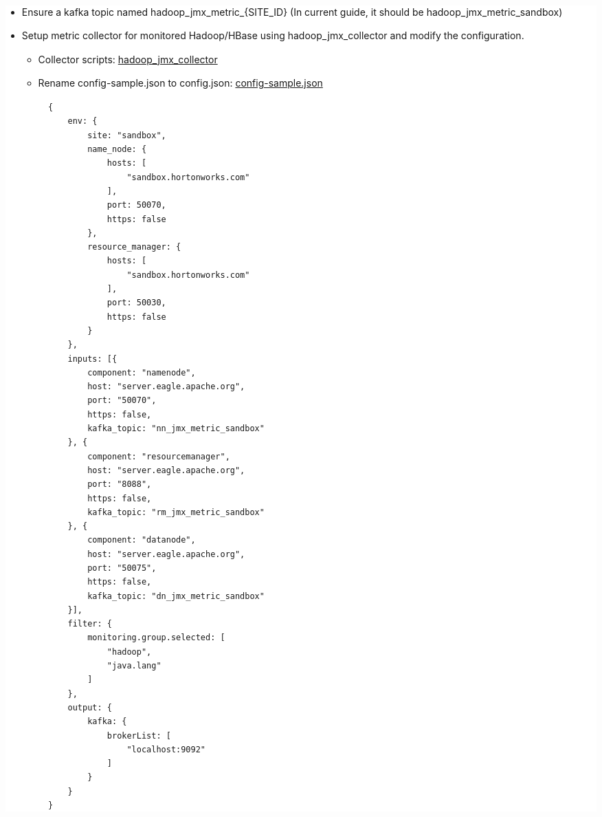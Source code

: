 * Ensure a kafka topic named hadoop_jmx_metric_{SITE_ID} (In current guide, it should be hadoop_jmx_metric_sandbox)

* Setup metric collector for monitored Hadoop/HBase using hadoop_jmx_collector and modify the configuration.

    * Collector scripts: [hadoop_jmx_collector](https://github.com/apache/eagle/tree/master/eagle-external/hadoop_jmx_collector)

    * Rename config-sample.json to config.json: [config-sample.json](https://github.com/apache/eagle/blob/master/eagle-external/hadoop_jmx_collector/config-sample.json)

            {
                env: {
                    site: "sandbox",
                    name_node: {
                        hosts: [
                            "sandbox.hortonworks.com"
                        ],
                        port: 50070,
                        https: false
                    },
                    resource_manager: {
                        hosts: [
                            "sandbox.hortonworks.com"
                        ],
                        port: 50030,
                        https: false
                    }
                },
                inputs: [{
                    component: "namenode",
                    host: "server.eagle.apache.org",
                    port: "50070",
                    https: false,
                    kafka_topic: "nn_jmx_metric_sandbox"
                }, {
                    component: "resourcemanager",
                    host: "server.eagle.apache.org",
                    port: "8088",
                    https: false,
                    kafka_topic: "rm_jmx_metric_sandbox"
                }, {
                    component: "datanode",
                    host: "server.eagle.apache.org",
                    port: "50075",
                    https: false,
                    kafka_topic: "dn_jmx_metric_sandbox"
                }],
                filter: {
                    monitoring.group.selected: [
                        "hadoop",
                        "java.lang"
                    ]
                },
                output: {
                    kafka: {
                        brokerList: [
                            "localhost:9092"
                        ]
                    }
                }
            }
